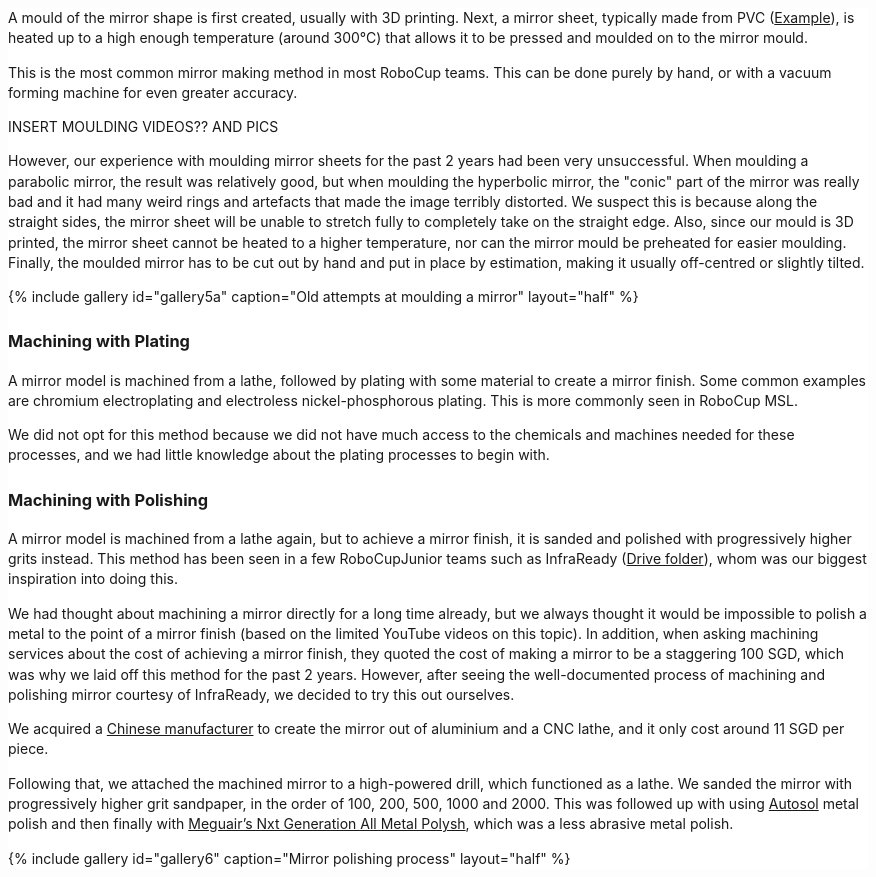 A mould of the mirror shape is first created, usually with 3D printing. Next, a mirror sheet, typically made from PVC ([Example](https://www.amazon.co.jp/dp/B003OUJLK8/ref=pe_492632_159100282_TE_item)), is heated up to a high enough temperature (around 300°C) that allows it to be pressed and moulded on to the mirror mould.

This is the most common mirror making method in most RoboCup teams. This can be done purely by hand, or with a vacuum forming machine for even greater accuracy.

INSERT MOULDING VIDEOS?? AND PICS

However, our experience with moulding mirror sheets for the past 2 years had been very unsuccessful. When moulding a parabolic mirror, the result was relatively good, but when moulding the hyperbolic mirror, the "conic" part of the mirror was really bad and it had many weird rings and artefacts that made the image terribly distorted. We suspect this is because along the straight sides, the mirror sheet will be unable to stretch fully to completely take on the straight edge. Also, since our mould is 3D printed, the mirror sheet cannot be heated to a higher temperature, nor can the mirror mould be preheated for easier moulding. Finally, the moulded mirror has to be cut out by hand and put in place by estimation, making it usually off-centred or slightly tilted.

{% include gallery id="gallery5a" caption="Old attempts at moulding a mirror" layout="half" %}

### Machining with Plating

A mirror model is machined from a lathe, followed by plating with some material to create a mirror finish. Some common examples are chromium electroplating and electroless nickel-phosphorous plating. This is more commonly seen in RoboCup MSL.

We did not opt for this method because we did not have much access to the chemicals and machines needed for these processes, and we had little knowledge about the plating processes to begin with.

### Machining with Polishing

A mirror model is machined from a lathe again, but to achieve a mirror finish, it is sanded and polished with progressively higher grits instead. This method has been seen in a few RoboCupJunior teams such as InfraReady ([Drive folder](https://drive.google.com/drive/folders/1MYAywKVQfkX5aLt7Viff9LM5IlGnhgVr)), whom was our biggest inspiration into doing this.

We had thought about machining a mirror directly for a long time already, but we always thought it would be impossible to polish a metal to the point of a mirror finish (based on the limited YouTube videos on this topic). In addition, when asking machining services about the cost of achieving a mirror finish, they quoted the cost of making a mirror to be a staggering 100 SGD, which was why we laid off this method for the past 2 years. However, after seeing the well-documented process of machining and polishing mirror courtesy of InfraReady, we decided to try this out ourselves.

We acquired a [Chinese manufacturer](https://item.taobao.com/item.htm?spm=a1z09.2.0.0.387a2e8d0y4QWl&id=520973338349&_u=g30vu5iq18c0) to create the mirror out of aluminium and a CNC lathe, and it only cost around 11 SGD per piece. 

Following that, we attached the machined mirror to a high-powered drill, which functioned as a lathe. We sanded the mirror with progressively higher grit sandpaper, in the order of 100, 200, 500, 1000 and 2000. This was followed up with using [Autosol](https://www.autosol.com/product_p/1000.htm) metal polish and then finally with [Meguair’s Nxt Generation All Metal Polysh](https://www.autobacs.com.sg/shop/car-care/nxt-generation-metal-polysh/), which was a less abrasive metal polish.

{% include gallery id="gallery6" caption="Mirror polishing process" layout="half" %}
